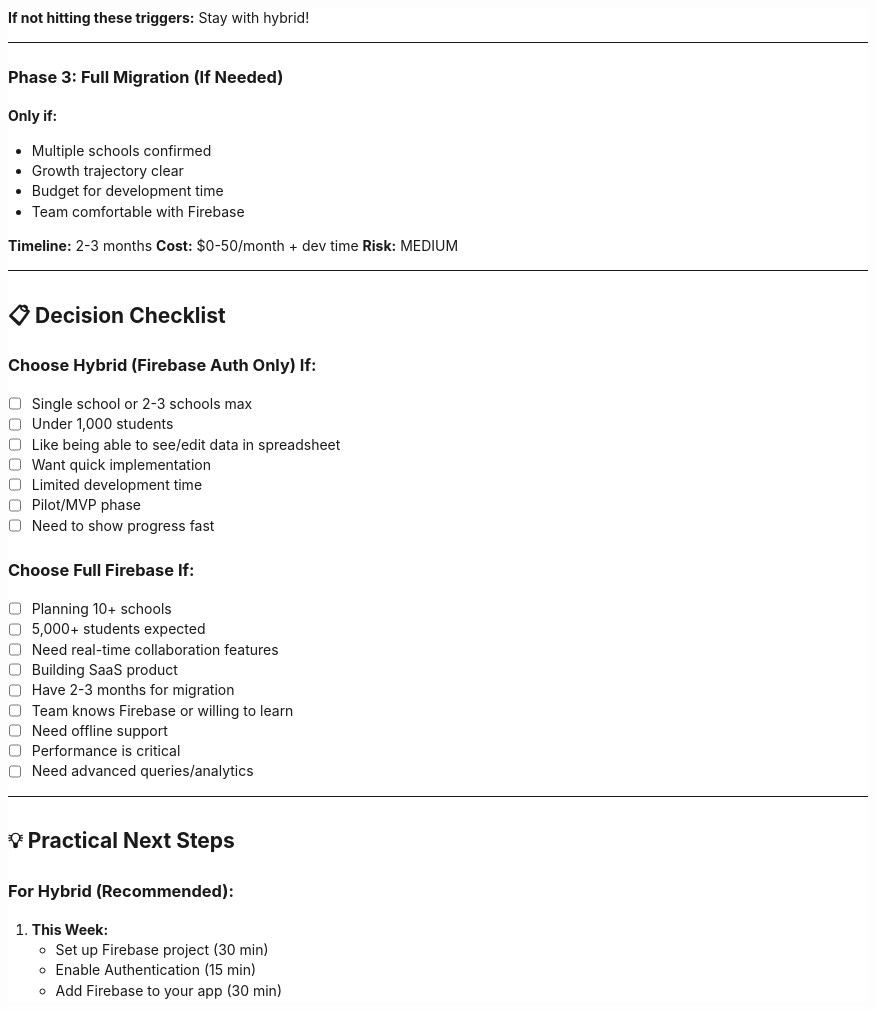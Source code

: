 **If not hitting these triggers:** Stay with hybrid!

---

### Phase 3: Full Migration (If Needed)

**Only if:**
- Multiple schools confirmed
- Growth trajectory clear
- Budget for development time
- Team comfortable with Firebase

**Timeline:** 2-3 months
**Cost:** $0-50/month + dev time
**Risk:** MEDIUM

---

## 📋 Decision Checklist

### Choose Hybrid (Firebase Auth Only) If:

- [ ] Single school or 2-3 schools max
- [ ] Under 1,000 students
- [ ] Like being able to see/edit data in spreadsheet
- [ ] Want quick implementation
- [ ] Limited development time
- [ ] Pilot/MVP phase
- [ ] Need to show progress fast

### Choose Full Firebase If:

- [ ] Planning 10+ schools
- [ ] 5,000+ students expected
- [ ] Need real-time collaboration features
- [ ] Building SaaS product
- [ ] Have 2-3 months for migration
- [ ] Team knows Firebase or willing to learn
- [ ] Need offline support
- [ ] Performance is critical
- [ ] Need advanced queries/analytics

---

## 💡 Practical Next Steps

### For Hybrid (Recommended):

1. **This Week:**
   - Set up Firebase project (30 min)
   - Enable Authentication (15 min)
   - Add Firebase to your app (30 min)
